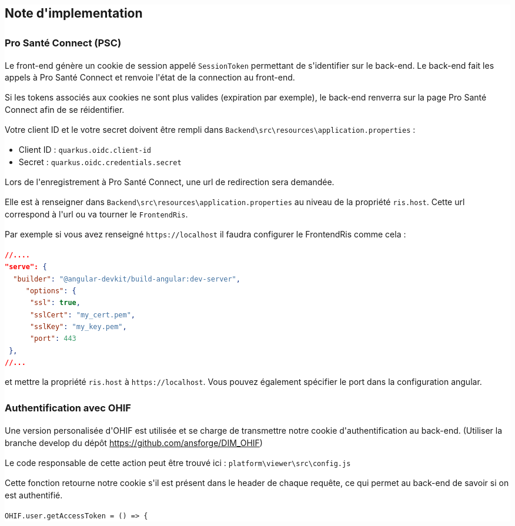 
## Note d'implementation

### Pro Santé Connect (PSC)

Le front-end génère un cookie de session appelé `SessionToken` permettant de s'identifier sur le back-end. Le back-end fait les appels à Pro Santé Connect et renvoie l'état de la connection au front-end.

Si les tokens associés aux cookies ne sont plus valides (expiration par exemple), le back-end renverra sur la page Pro Santé Connect afin de se réidentifier.

Votre client ID et le votre secret doivent être rempli dans `Backend\src\resources\application.properties` : 
- Client ID : `quarkus.oidc.client-id` 
- Secret : `quarkus.oidc.credentials.secret`


Lors de l'enregistrement à Pro Santé Connect, une url de redirection sera demandée. 


Elle est à renseigner dans `Backend\src\resources\application.properties` au niveau de la propriété `ris.host`. Cette url correspond à l'url ou va tourner le `FrontendRis`.

Par exemple si vous avez renseigné `https://localhost` il faudra configurer le FrontendRis comme cela : 

 ```json
 //....
 "serve": {
   "builder": "@angular-devkit/build-angular:dev-server",
      "options": {
       "ssl": true, 
       "sslCert": "my_cert.pem",
       "sslKey": "my_key.pem",
       "port": 443
  },
 //...
```

et mettre la propriété `ris.host` à `https://localhost`. Vous pouvez également spécifier le port dans la configuration angular.



### Authentification avec OHIF


Une version personalisée d'OHIF est utilisée et se charge de transmettre notre cookie d'authentification au back-end. (Utiliser la branche develop du dépôt https://github.com/ansforge/DIM_OHIF)

Le code responsable de cette action peut être trouvé ici  : `platform\viewer\src\config.js`

Cette fonction retourne notre cookie s'il est présent dans le header de chaque requête, ce qui permet au back-end de savoir si on est authentifié.


    OHIF.user.getAccessToken = () => {
